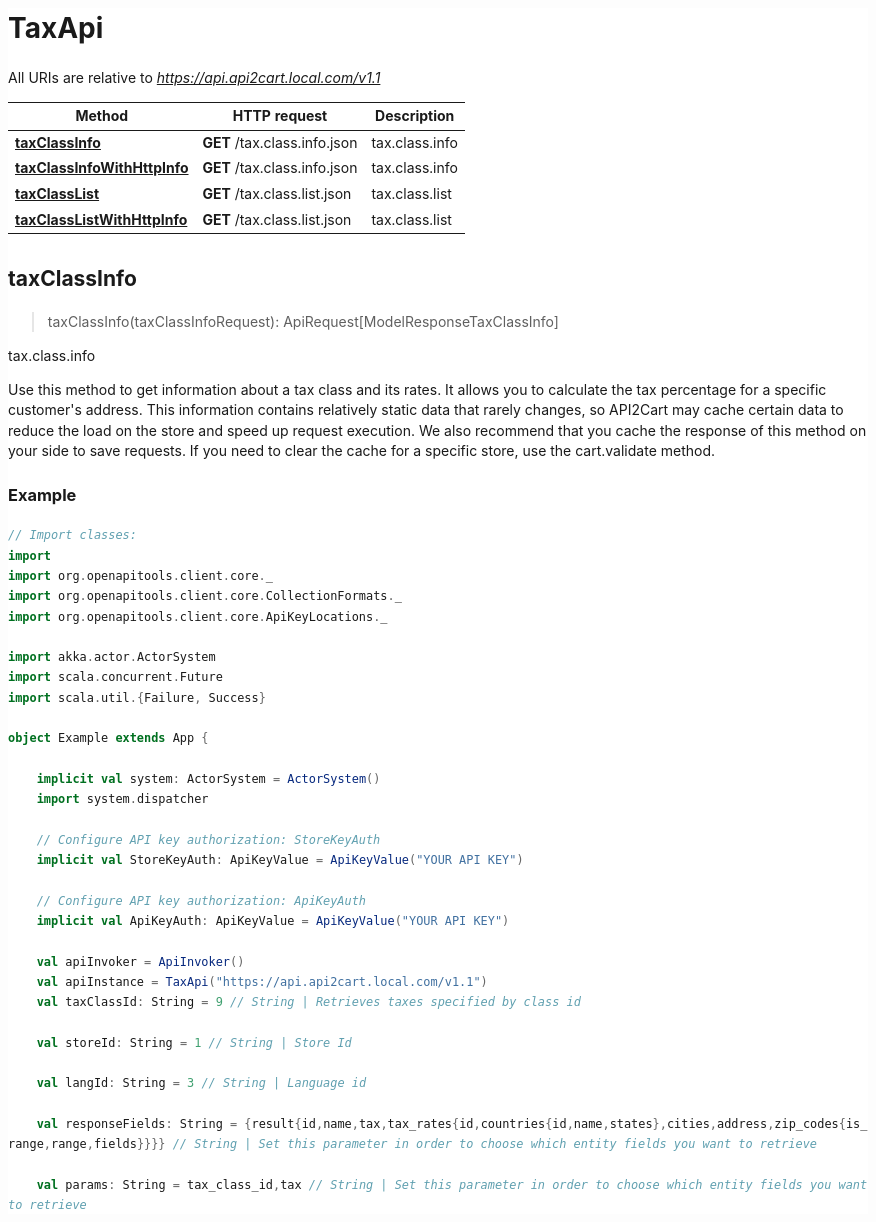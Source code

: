 # TaxApi

All URIs are relative to *https://api.api2cart.local.com/v1.1*

Method | HTTP request | Description
------------- | ------------- | -------------
[**taxClassInfo**](TaxApi.md#taxClassInfo) | **GET** /tax.class.info.json | tax.class.info
[**taxClassInfoWithHttpInfo**](TaxApi.md#taxClassInfoWithHttpInfo) | **GET** /tax.class.info.json | tax.class.info
[**taxClassList**](TaxApi.md#taxClassList) | **GET** /tax.class.list.json | tax.class.list
[**taxClassListWithHttpInfo**](TaxApi.md#taxClassListWithHttpInfo) | **GET** /tax.class.list.json | tax.class.list



## taxClassInfo

> taxClassInfo(taxClassInfoRequest): ApiRequest[ModelResponseTaxClassInfo]

tax.class.info

Use this method to get information about a tax class and its rates. It allows you to calculate the tax percentage for a specific customer&#39;s address. This information contains relatively static data that rarely changes, so API2Cart may cache certain data to reduce the load on the store and speed up request execution. We also recommend that you cache the response of this method on your side to save requests. If you need to clear the cache for a specific store, use the cart.validate method.

### Example

```scala
// Import classes:
import 
import org.openapitools.client.core._
import org.openapitools.client.core.CollectionFormats._
import org.openapitools.client.core.ApiKeyLocations._

import akka.actor.ActorSystem
import scala.concurrent.Future
import scala.util.{Failure, Success}

object Example extends App {
    
    implicit val system: ActorSystem = ActorSystem()
    import system.dispatcher
    
    // Configure API key authorization: StoreKeyAuth
    implicit val StoreKeyAuth: ApiKeyValue = ApiKeyValue("YOUR API KEY")

    // Configure API key authorization: ApiKeyAuth
    implicit val ApiKeyAuth: ApiKeyValue = ApiKeyValue("YOUR API KEY")

    val apiInvoker = ApiInvoker()
    val apiInstance = TaxApi("https://api.api2cart.local.com/v1.1")
    val taxClassId: String = 9 // String | Retrieves taxes specified by class id

    val storeId: String = 1 // String | Store Id

    val langId: String = 3 // String | Language id

    val responseFields: String = {result{id,name,tax,tax_rates{id,countries{id,name,states},cities,address,zip_codes{is_range,range,fields}}}} // String | Set this parameter in order to choose which entity fields you want to retrieve

    val params: String = tax_class_id,tax // String | Set this parameter in order to choose which entity fields you want to retrieve
```